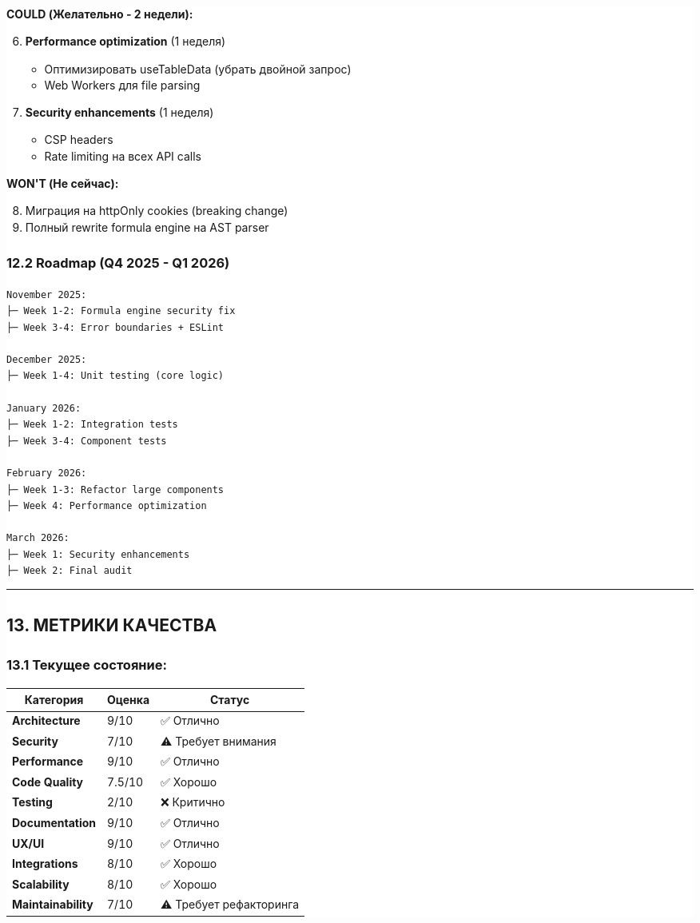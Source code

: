 **COULD (Желательно - 2 недели):**

6. **Performance optimization** (1 неделя)
   - Оптимизировать useTableData (убрать двойной запрос)
   - Web Workers для file parsing

7. **Security enhancements** (1 неделя)
   - CSP headers
   - Rate limiting на всех API calls

**WON'T (Не сейчас):**

8. Миграция на httpOnly cookies (breaking change)
9. Полный rewrite formula engine на AST parser

### 12.2 Roadmap (Q4 2025 - Q1 2026)

```
November 2025:
├─ Week 1-2: Formula engine security fix
├─ Week 3-4: Error boundaries + ESLint

December 2025:
├─ Week 1-4: Unit testing (core logic)

January 2026:
├─ Week 1-2: Integration tests
├─ Week 3-4: Component tests

February 2026:
├─ Week 1-3: Refactor large components
├─ Week 4: Performance optimization

March 2026:
├─ Week 1: Security enhancements
├─ Week 2: Final audit
```

---

## 13. МЕТРИКИ КАЧЕСТВА

### 13.1 Текущее состояние:

| Категория | Оценка | Статус |
|-----------|--------|--------|
| **Architecture** | 9/10 | ✅ Отлично |
| **Security** | 7/10 | ⚠️ Требует внимания |
| **Performance** | 9/10 | ✅ Отлично |
| **Code Quality** | 7.5/10 | ✅ Хорошо |
| **Testing** | 2/10 | ❌ Критично |
| **Documentation** | 9/10 | ✅ Отлично |
| **UX/UI** | 9/10 | ✅ Отлично |
| **Integrations** | 8/10 | ✅ Хорошо |
| **Scalability** | 8/10 | ✅ Хорошо |
| **Maintainability** | 7/10 | ⚠️ Требует рефакторинга |
